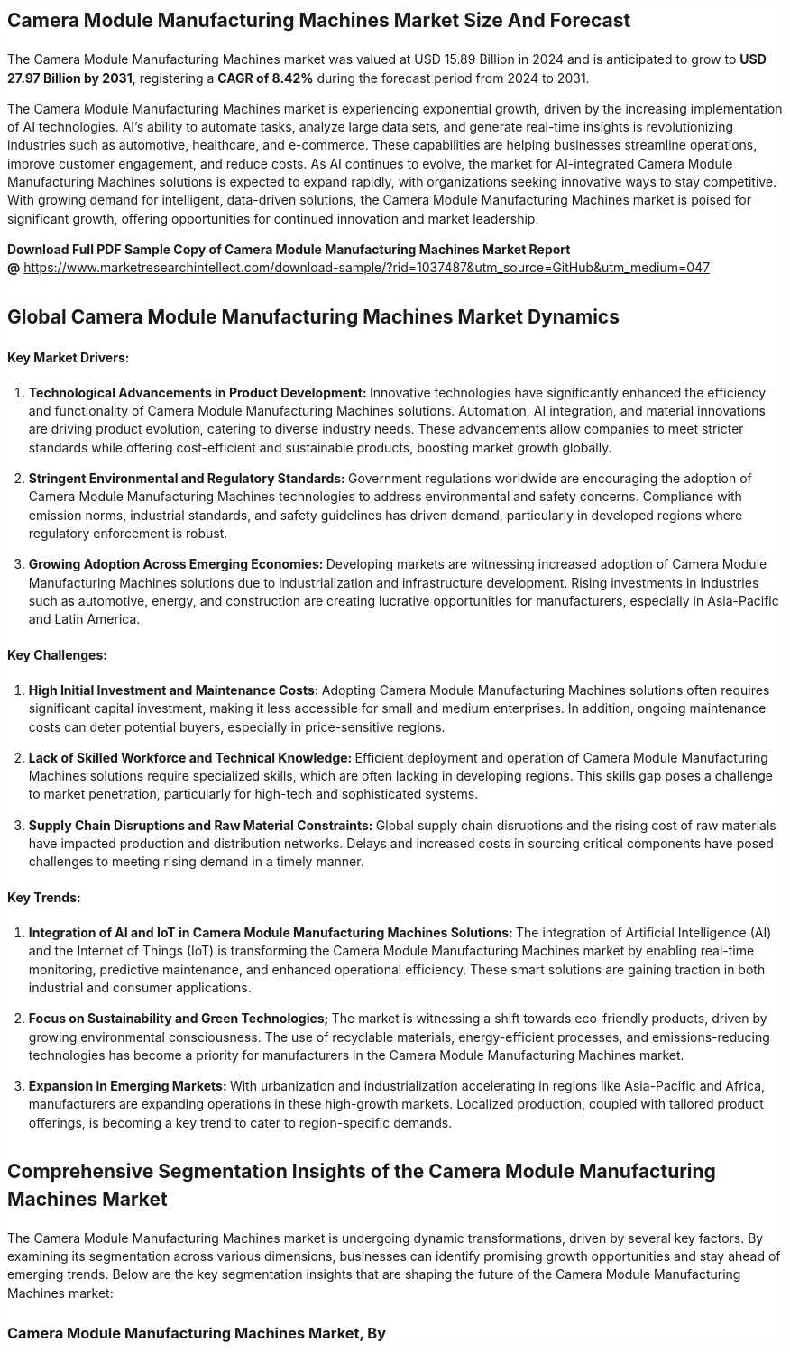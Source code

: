 <h2>Camera Module Manufacturing Machines Market Size And Forecast</h2><p>The Camera Module Manufacturing Machines market was valued at USD 15.89 Billion in 2024 and is anticipated to grow to <strong>USD 27.97 Billion by 2031</strong>, registering a <strong>CAGR of 8.42%</strong> during the forecast period from 2024 to 2031.</p><p>The Camera Module Manufacturing Machines market is experiencing exponential growth, driven by the increasing implementation of AI technologies. AI’s ability to automate tasks, analyze large data sets, and generate real-time insights is revolutionizing industries such as automotive, healthcare, and e-commerce. These capabilities are helping businesses streamline operations, improve customer engagement, and reduce costs. As AI continues to evolve, the market for AI-integrated Camera Module Manufacturing Machines solutions is expected to expand rapidly, with organizations seeking innovative ways to stay competitive. With growing demand for intelligent, data-driven solutions, the Camera Module Manufacturing Machines market is poised for significant growth, offering opportunities for continued innovation and market leadership.</p><p><strong>Download Full PDF Sample Copy of Camera Module Manufacturing Machines Market Report @</strong>&nbsp;<a href="https://www.marketresearchintellect.com/download-sample/?rid=1037487&amp;utm_source=GitHub&amp;utm_medium=047">https://www.marketresearchintellect.com/download-sample/?rid=1037487&amp;utm_source=GitHub&amp;utm_medium=047</a></p><h2>Global Camera Module Manufacturing Machines Market Dynamics</h2><h4><strong>Key Market Drivers:</strong></h4><ol><li><p><strong>Technological Advancements in Product Development:&nbsp;</strong>Innovative technologies have significantly enhanced the efficiency and functionality of Camera Module Manufacturing Machines solutions. Automation, AI integration, and material innovations are driving product evolution, catering to diverse industry needs. These advancements allow companies to meet stricter standards while offering cost-efficient and sustainable products, boosting market growth globally.</p></li><li><p><strong>Stringent Environmental and Regulatory Standards:&nbsp;</strong>Government regulations worldwide are encouraging the adoption of Camera Module Manufacturing Machines technologies to address environmental and safety concerns. Compliance with emission norms, industrial standards, and safety guidelines has driven demand, particularly in developed regions where regulatory enforcement is robust.</p></li><li><p><strong>Growing Adoption Across Emerging Economies:&nbsp;</strong>Developing markets are witnessing increased adoption of Camera Module Manufacturing Machines solutions due to industrialization and infrastructure development. Rising investments in industries such as automotive, energy, and construction are creating lucrative opportunities for manufacturers, especially in Asia-Pacific and Latin America.</p></li></ol><h4><strong>Key Challenges:</strong></h4><ol><li><p><strong>High Initial Investment and Maintenance Costs:&nbsp;</strong>Adopting Camera Module Manufacturing Machines solutions often requires significant capital investment, making it less accessible for small and medium enterprises. In addition, ongoing maintenance costs can deter potential buyers, especially in price-sensitive regions.</p></li><li><p><strong>Lack of Skilled Workforce and Technical Knowledge:&nbsp;</strong>Efficient deployment and operation of Camera Module Manufacturing Machines solutions require specialized skills, which are often lacking in developing regions. This skills gap poses a challenge to market penetration, particularly for high-tech and sophisticated systems.</p></li><li><p><strong>Supply Chain Disruptions and Raw Material Constraints:&nbsp;</strong>Global supply chain disruptions and the rising cost of raw materials have impacted production and distribution networks. Delays and increased costs in sourcing critical components have posed challenges to meeting rising demand in a timely manner.</p></li></ol><h4><strong>Key Trends:</strong></h4><ol><li><p><strong>Integration of AI and IoT in Camera Module Manufacturing Machines Solutions:&nbsp;</strong>The integration of Artificial Intelligence (AI) and the Internet of Things (IoT) is transforming the Camera Module Manufacturing Machines market by enabling real-time monitoring, predictive maintenance, and enhanced operational efficiency. These smart solutions are gaining traction in both industrial and consumer applications.</p></li><li><p><strong>Focus on Sustainability and Green Technologies;&nbsp;</strong>The market is witnessing a shift towards eco-friendly products, driven by growing environmental consciousness. The use of recyclable materials, energy-efficient processes, and emissions-reducing technologies has become a priority for manufacturers in the Camera Module Manufacturing Machines market.</p></li><li><p><strong>Expansion in Emerging Markets:&nbsp;</strong>With urbanization and industrialization accelerating in regions like Asia-Pacific and Africa, manufacturers are expanding operations in these high-growth markets. Localized production, coupled with tailored product offerings, is becoming a key trend to cater to region-specific demands.</p></li></ol><div class="article-main__content" data-test-id="publishing-text-block"><h2>Comprehensive Segmentation Insights of the Camera Module Manufacturing Machines Market</h2><p>The Camera Module Manufacturing Machines market is undergoing dynamic transformations, driven by several key factors. By examining its segmentation across various dimensions, businesses can identify promising growth opportunities and stay ahead of emerging trends. Below are the key segmentation insights that are shaping the future of the Camera Module Manufacturing Machines market:</p><h3><strong>Camera Module Manufacturing Machines Market, By